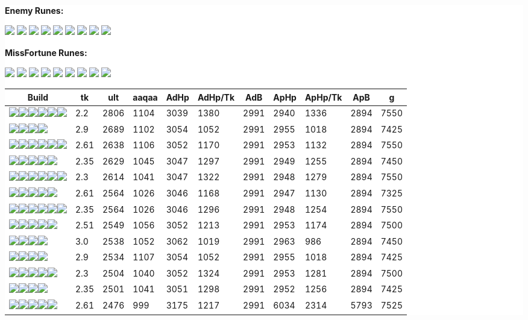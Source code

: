 

**Enemy Runes:**





![](/Styles/Inspiration/FirstStrike/FirstStrike.png)
![](/Styles/Inspiration/MagicalFootwear/MagicalFootwear.png)
![](/Styles/Inspiration/FuturesMarket/FuturesMarket.png)
![](/Styles/Inspiration/CosmicInsight/CosmicInsight.png)
![](/Styles/Domination/SuddenImpact/SuddenImpact.png)
![](/Styles/Domination/TreasureHunter/TreasureHunter.png)
![](/StatMods/StatModsAdaptiveForceIcon.png)
![](/StatMods/StatModsAdaptiveForceIcon.png)
![](/StatMods/StatModsArmorIcon.png)



**MissFortune Runes:**


![](/Styles/Precision/PressTheAttack/PressTheAttack.png)
![](/Styles/Precision/Overheal.png)
![](/Styles/Precision/LegendBloodline/LegendBloodline.png)
![](/Styles/Precision/CutDown/CutDown.png)
![](/Styles/Sorcery/AbsoluteFocus/AbsoluteFocus.png)
![](/Styles/Sorcery/GatheringStorm/GatheringStorm.png)
![](/StatMods/StatModsAdaptiveForceIcon.png)
![](/StatMods/StatModsAdaptiveForceIcon.png)
![](/StatMods/StatModsArmorIcon.png)





 Build |tk|ult|aaqaa|AdHp|AdHp/Tk|AdB|ApHp|ApHp/Tk|ApB|g
-|-|-|-|-|-|-|-|-|-|-
![](/item/6691.png)![](/item/6676.png)![](/item/1001.png)![](/item/1055.png)![](/item/1036.png)![](/item/1036.png)|2.2|2806|1104|3039|1380|2991|2940|1336|2894|7550
![](/item/3142.png)![](/item/6676.png)![](/item/1055.png)![](/item/1037.png)|2.9|2689|1102|3054|1052|2991|2955|1018|2894|7425
![](/item/6691.png)![](/item/3033.png)![](/item/1001.png)![](/item/1055.png)![](/item/1036.png)![](/item/1036.png)|2.61|2638|1106|3052|1170|2991|2953|1132|2894|7550
![](/item/6691.png)![](/item/3179.png)![](/item/1001.png)![](/item/1055.png)![](/item/1038.png)|2.35|2629|1045|3047|1297|2991|2949|1255|2894|7450
![](/item/6691.png)![](/item/6696.png)![](/item/1001.png)![](/item/1055.png)![](/item/1036.png)![](/item/1036.png)|2.3|2614|1041|3047|1322|2991|2948|1279|2894|7550
![](/item/6691.png)![](/item/6695.png)![](/item/1001.png)![](/item/1055.png)![](/item/1037.png)|2.61|2564|1026|3046|1168|2991|2947|1130|2894|7325
![](/item/6691.png)![](/item/6693.png)![](/item/1001.png)![](/item/1055.png)![](/item/1036.png)![](/item/1036.png)|2.35|2564|1026|3046|1296|2991|2948|1254|2894|7550
![](/item/3142.png)![](/item/3179.png)![](/item/1055.png)![](/item/1038.png)![](/item/1036.png)|2.51|2549|1056|3052|1213|2991|2953|1174|2894|7500
![](/item/3142.png)![](/item/6695.png)![](/item/1055.png)![](/item/1038.png)|3.0|2538|1052|3062|1019|2991|2963|986|2894|7450
![](/item/3142.png)![](/item/3033.png)![](/item/1055.png)![](/item/1037.png)|2.9|2534|1107|3054|1052|2991|2955|1018|2894|7425
![](/item/6676.png)![](/item/6675.png)![](/item/1001.png)![](/item/1055.png)![](/item/1036.png)|2.3|2504|1040|3052|1324|2991|2953|1281|2894|7500
![](/item/3142.png)![](/item/6696.png)![](/item/1055.png)![](/item/1037.png)|2.35|2501|1041|3051|1298|2991|2952|1256|2894|7425
![](/item/6691.png)![](/item/3156.png)![](/item/1001.png)![](/item/1055.png)![](/item/1037.png)|2.61|2476|999|3175|1217|2991|6034|2314|5793|7525